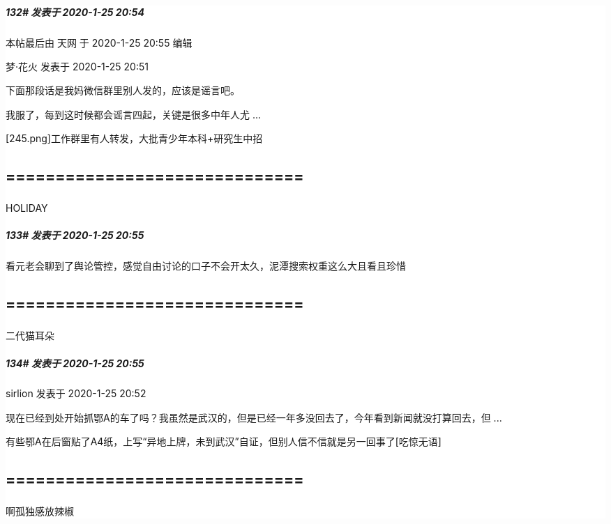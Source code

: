 ##### 132#       发表于 2020-1-25 20:54



 本帖最后由 天网 于 2020-1-25 20:55 编辑 

>>>
梦·花火 发表于 2020-1-25 20:51

下面那段话是我妈微信群里别人发的，应该是谣言吧。

我服了，每到这时候都会谣言四起，关键是很多中年人尤 ...
>>>

[245.png]工作群里有人转发，大批青少年本科+研究生中招





==============================
-----

#### 
HOLIDAY


##### 133#       发表于 2020-1-25 20:55




看元老会聊到了舆论管控，感觉自由讨论的口子不会开太久，泥潭搜索权重这么大且看且珍惜





==============================
-----

#### 
二代猫耳朵


##### 134#       发表于 2020-1-25 20:55




>>>
sirlion 发表于 2020-1-25 20:52

现在已经到处开始抓鄂A的车了吗？我虽然是武汉的，但是已经一年多没回去了，今年看到新闻就没打算回去，但 ...
>>>

有些鄂A在后窗贴了A4纸，上写“异地上牌，未到武汉”自证，但别人信不信就是另一回事了[吃惊无语]





==============================
-----

#### 
啊孤独感放辣椒
